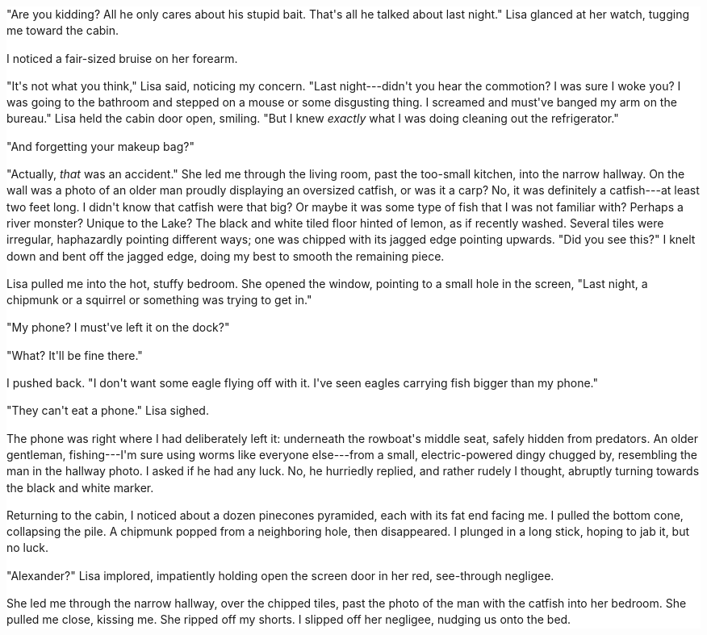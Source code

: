 "Are you kidding? All he only cares about his stupid bait. That's all he
talked about last night." Lisa glanced at her watch, tugging me toward
the cabin.

I noticed a fair-sized bruise on her forearm.

"It's not what you think," Lisa said, noticing my concern. "Last
night---didn't you hear the commotion? I was sure I woke you? I was
going to the bathroom and stepped on a mouse or some disgusting thing. I
screamed and must've banged my arm on the bureau." Lisa held the cabin
door open, smiling. "But I knew *exactly* what I was doing cleaning out
the refrigerator."

"And forgetting your makeup bag?"

"Actually, *that* was an accident." She led me through the living room,
past the too-small kitchen, into the narrow hallway. On the wall was a
photo of an older man proudly displaying an oversized catfish, or was it
a carp? No, it was definitely a catfish---at least two feet long. I
didn't know that catfish were that big? Or maybe it was some type of
fish that I was not familiar with? Perhaps a river monster? Unique to
the Lake? The black and white tiled floor hinted of lemon, as if
recently washed. Several tiles were irregular, haphazardly pointing
different ways; one was chipped with its jagged edge pointing upwards.
"Did you see this?" I knelt down and bent off the jagged edge, doing my
best to smooth the remaining piece.

Lisa pulled me into the hot, stuffy bedroom. She opened the window,
pointing to a small hole in the screen, "Last night, a chipmunk or a
squirrel or something was trying to get in."

"My phone? I must've left it on the dock?"

"What? It'll be fine there."

I pushed back. "I don't want some eagle flying off with it. I've seen
eagles carrying fish bigger than my phone."

"They can't eat a phone." Lisa sighed.

The phone was right where I had deliberately left it: underneath the
rowboat's middle seat, safely hidden from predators. An older gentleman,
fishing---I'm sure using worms like everyone else---from a small,
electric-powered dingy chugged by, resembling the man in the hallway
photo. I asked if he had any luck. No, he hurriedly replied, and rather
rudely I thought, abruptly turning towards the black and white marker.

Returning to the cabin, I noticed about a dozen pinecones pyramided,
each with its fat end facing me. I pulled the bottom cone, collapsing
the pile. A chipmunk popped from a neighboring hole, then disappeared. I
plunged in a long stick, hoping to jab it, but no luck.

"Alexander?" Lisa implored, impatiently holding open the screen door in
her red, see-through negligee.

She led me through the narrow hallway, over the chipped tiles, past the
photo of the man with the catfish into her bedroom. She pulled me close,
kissing me. She ripped off my shorts. I slipped off her negligee,
nudging us onto the bed.

